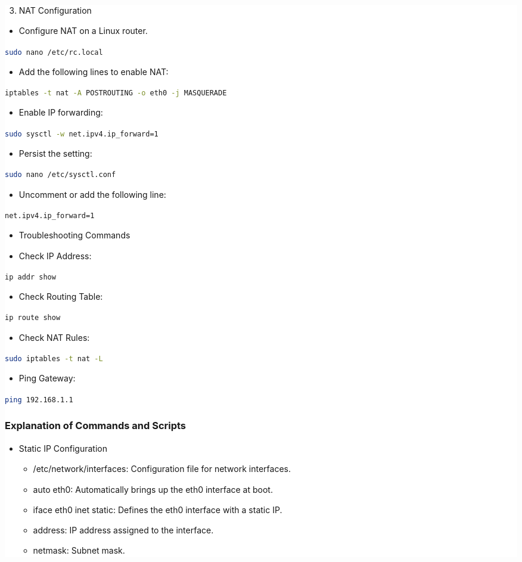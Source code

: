 3. NAT Configuration
+ Configure NAT on a Linux router.
```sh
sudo nano /etc/rc.local
```
+ Add the following lines to enable NAT:

```sh
iptables -t nat -A POSTROUTING -o eth0 -j MASQUERADE
```
+ Enable IP forwarding:
```sh
sudo sysctl -w net.ipv4.ip_forward=1
```
+ Persist the setting:

```sh
sudo nano /etc/sysctl.conf
```
+ Uncomment or add the following line:

```net.ipv4.ip_forward=1```

+ Troubleshooting Commands

+ Check IP Address:

```sh
ip addr show
```
+ Check Routing Table:

```sh
ip route show
```

+ Check NAT Rules:

```sh
sudo iptables -t nat -L
```

+ Ping Gateway:

```sh
ping 192.168.1.1
```
### Explanation of Commands and Scripts

+ Static IP Configuration
    
    + /etc/network/interfaces: Configuration file for network interfaces.
    
    + auto eth0: Automatically brings up the eth0 interface at boot.
    
    + iface eth0 inet static: Defines the eth0 interface with a static IP.
    
    + address: IP address assigned to the interface.
    
    + netmask: Subnet mask.
    